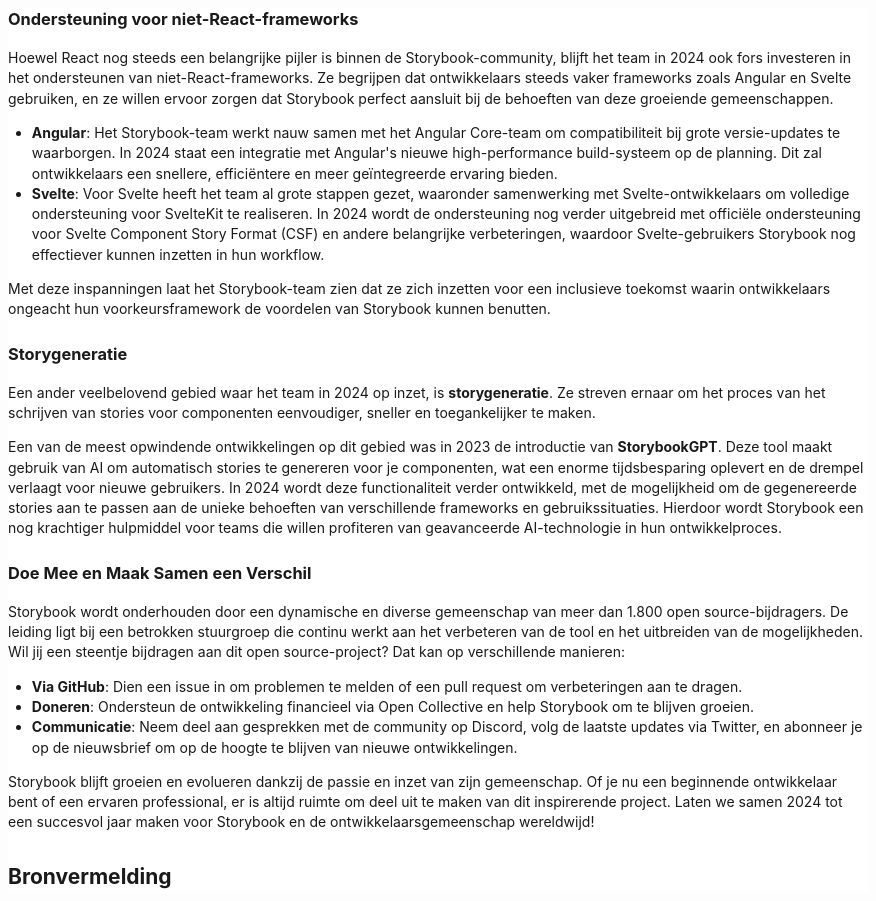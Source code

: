### Ondersteuning voor niet-React-frameworks

Hoewel React nog steeds een belangrijke pijler is binnen de Storybook-community, blijft het team in 2024 ook fors investeren in het ondersteunen van niet-React-frameworks. Ze begrijpen dat ontwikkelaars steeds vaker frameworks zoals Angular en Svelte gebruiken, en ze willen ervoor zorgen dat Storybook perfect aansluit bij de behoeften van deze groeiende gemeenschappen.

-   **Angular**: Het Storybook-team werkt nauw samen met het Angular Core-team om compatibiliteit bij grote versie-updates te waarborgen. In 2024 staat een integratie met Angular's nieuwe high-performance build-systeem op de planning. Dit zal ontwikkelaars een snellere, efficiëntere en meer geïntegreerde ervaring bieden.
-   **Svelte**: Voor Svelte heeft het team al grote stappen gezet, waaronder samenwerking met Svelte-ontwikkelaars om volledige ondersteuning voor SvelteKit te realiseren. In 2024 wordt de ondersteuning nog verder uitgebreid met officiële ondersteuning voor Svelte Component Story Format (CSF) en andere belangrijke verbeteringen, waardoor Svelte-gebruikers Storybook nog effectiever kunnen inzetten in hun workflow.

Met deze inspanningen laat het Storybook-team zien dat ze zich inzetten voor een inclusieve toekomst waarin ontwikkelaars ongeacht hun voorkeursframework de voordelen van Storybook kunnen benutten.

### Storygeneratie

Een ander veelbelovend gebied waar het team in 2024 op inzet, is **storygeneratie**. Ze streven ernaar om het proces van het schrijven van stories voor componenten eenvoudiger, sneller en toegankelijker te maken.

Een van de meest opwindende ontwikkelingen op dit gebied was in 2023 de introductie van **StorybookGPT**. Deze tool maakt gebruik van AI om automatisch stories te genereren voor je componenten, wat een enorme tijdsbesparing oplevert en de drempel verlaagt voor nieuwe gebruikers. In 2024 wordt deze functionaliteit verder ontwikkeld, met de mogelijkheid om de gegenereerde stories aan te passen aan de unieke behoeften van verschillende frameworks en gebruikssituaties. Hierdoor wordt Storybook een nog krachtiger hulpmiddel voor teams die willen profiteren van geavanceerde AI-technologie in hun ontwikkelproces.

### Doe Mee en Maak Samen een Verschil

Storybook wordt onderhouden door een dynamische en diverse gemeenschap van meer dan 1.800 open source-bijdragers. De leiding ligt bij een betrokken stuurgroep die continu werkt aan het verbeteren van de tool en het uitbreiden van de mogelijkheden. Wil jij een steentje bijdragen aan dit open source-project? Dat kan op verschillende manieren:

-   **Via GitHub**: Dien een issue in om problemen te melden of een pull request om verbeteringen aan te dragen.
-   **Doneren**: Ondersteun de ontwikkeling financieel via Open Collective en help Storybook om te blijven groeien.
-   **Communicatie**: Neem deel aan gesprekken met de community op Discord, volg de laatste updates via Twitter, en abonneer je op de nieuwsbrief om op de hoogte te blijven van nieuwe ontwikkelingen.

Storybook blijft groeien en evolueren dankzij de passie en inzet van zijn gemeenschap. Of je nu een beginnende ontwikkelaar bent of een ervaren professional, er is altijd ruimte om deel uit te maken van dit inspirerende project. Laten we samen 2024 tot een succesvol jaar maken voor Storybook en de ontwikkelaarsgemeenschap wereldwijd!

## Bronvermelding
